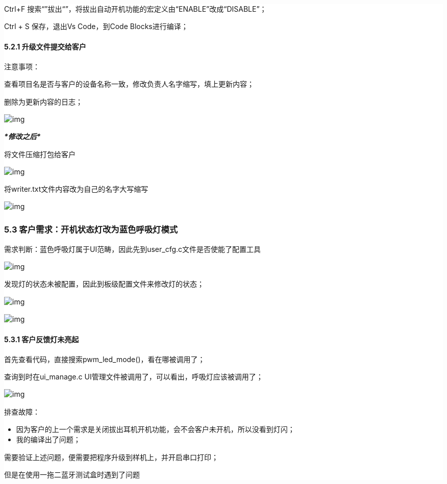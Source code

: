 
Ctrl+F 搜索“”拔出“”，将拔出自动开机功能的宏定义由“ENABLE”改成“DISABLE”；

Ctrl + S 保存，退出Vs Code，到Code Blocks进行编译；



#### 5.2.1 升级文件提交给客户

注意事项：

查看项目名是否与客户的设备名称一致，修改负责人名字缩写，填上更新内容；

删除为更新内容的日志；

![img](http://www.kdocs.cn/api/v3/office/copy/VUFNU21XUHlSV0V5RGF0aUpUUnZzYVFqN3M4cng1OGE2YndmbzZVN3BDb1kxcjNub1hNaDJsR3NrWDdERW9pdzc1Z1hKZEhINWlleE00ZEtMOTlVZ202Tk9WUVVyNzNmUTk1S3FobTZsY0lhWERTM0FaR1RzVk5RVGI3NEVPSUxpZVZmbm1zejV0S2EzcUxOcWNOUVBPcFhBemc4R2c5OGxWWjRUWWZDV2lCdWFpSEhJMVFaNkxYQnpzM2lXUDBrZWhtZDlaQ3ZveEhqbUtNY3NEaFBoU3JRNkFYNC9sY0svZTlYTFpGZ0VlUUJlZm5LOVJsWHRNMzkzQmM0VG1ESTVUaTNKOTVVY09RPQ==/attach/object/GJYYJYA2ABAA6?)

***\*修改之后\****

将文件压缩打包给客户

![img](http://www.kdocs.cn/api/v3/office/copy/VUFNU21XUHlSV0V5RGF0aUpUUnZzYVFqN3M4cng1OGE2YndmbzZVN3BDb1kxcjNub1hNaDJsR3NrWDdERW9pdzc1Z1hKZEhINWlleE00ZEtMOTlVZ202Tk9WUVVyNzNmUTk1S3FobTZsY0lhWERTM0FaR1RzVk5RVGI3NEVPSUxpZVZmbm1zejV0S2EzcUxOcWNOUVBPcFhBemc4R2c5OGxWWjRUWWZDV2lCdWFpSEhJMVFaNkxYQnpzM2lXUDBrZWhtZDlaQ3ZveEhqbUtNY3NEaFBoU3JRNkFYNC9sY0svZTlYTFpGZ0VlUUJlZm5LOVJsWHRNMzkzQmM0VG1ESTVUaTNKOTVVY09RPQ==/attach/object/UD3ORYA2ADAES?)

将writer.txt文件内容改为自己的名字大写缩写

![img](http://www.kdocs.cn/api/v3/office/copy/VUFNU21XUHlSV0V5RGF0aUpUUnZzYVFqN3M4cng1OGE2YndmbzZVN3BDb1kxcjNub1hNaDJsR3NrWDdERW9pdzc1Z1hKZEhINWlleE00ZEtMOTlVZ202Tk9WUVVyNzNmUTk1S3FobTZsY0lhWERTM0FaR1RzVk5RVGI3NEVPSUxpZVZmbm1zejV0S2EzcUxOcWNOUVBPcFhBemc4R2c5OGxWWjRUWWZDV2lCdWFpSEhJMVFaNkxYQnpzM2lXUDBrZWhtZDlaQ3ZveEhqbUtNY3NEaFBoU3JRNkFYNC9sY0svZTlYTFpGZ0VlUUJlZm5LOVJsWHRNMzkzQmM0VG1ESTVUaTNKOTVVY09RPQ==/attach/object/XTRAN5Q2ACAHE?)



### 5.3 客户需求：开机状态灯改为蓝色呼吸灯模式

需求判断：蓝色呼吸灯属于UI范畴，因此先到user_cfg.c文件是否使能了配置工具

![img](http://www.kdocs.cn/api/v3/office/copy/VUFNU21XUHlSV0V5RGF0aUpUUnZzYVFqN3M4cng1OGE2YndmbzZVN3BDb1kxcjNub1hNaDJsR3NrWDdERW9pdzc1Z1hKZEhINWlleE00ZEtMOTlVZ202Tk9WUVVyNzNmUTk1S3FobTZsY0lhWERTM0FaR1RzVk5RVGI3NEVPSUxpZVZmbm1zejV0S2EzcUxOcWNOUVBPcFhBemc4R2c5OGxWWjRUWWZDV2lCdWFpSEhJMVFaNkxYQnpzM2lXUDBrZWhtZDlaQ3ZveEhqbUtNY3NEaFBoU3JRNkFYNC9sY0svZTlYTFpGZ0VlUUJlZm5LOVJsWHRNMzkzQmM0VG1ESTVUaTNKOTVVY09RPQ==/attach/object/4KCFX3A2ABAHE?)

发现灯的状态未被配置，因此到板级配置文件来修改灯的状态；

![img](http://www.kdocs.cn/api/v3/office/copy/VUFNU21XUHlSV0V5RGF0aUpUUnZzYVFqN3M4cng1OGE2YndmbzZVN3BDb1kxcjNub1hNaDJsR3NrWDdERW9pdzc1Z1hKZEhINWlleE00ZEtMOTlVZ202Tk9WUVVyNzNmUTk1S3FobTZsY0lhWERTM0FaR1RzVk5RVGI3NEVPSUxpZVZmbm1zejV0S2EzcUxOcWNOUVBPcFhBemc4R2c5OGxWWjRUWWZDV2lCdWFpSEhJMVFaNkxYQnpzM2lXUDBrZWhtZDlaQ3ZveEhqbUtNY3NEaFBoU3JRNkFYNC9sY0svZTlYTFpGZ0VlUUJlZm5LOVJsWHRNMzkzQmM0VG1ESTVUaTNKOTVVY09RPQ==/attach/object/OXVGZ3A2AAQBC?)

![img](http://www.kdocs.cn/api/v3/office/copy/VUFNU21XUHlSV0V5RGF0aUpUUnZzYVFqN3M4cng1OGE2YndmbzZVN3BDb1kxcjNub1hNaDJsR3NrWDdERW9pdzc1Z1hKZEhINWlleE00ZEtMOTlVZ202Tk9WUVVyNzNmUTk1S3FobTZsY0lhWERTM0FaR1RzVk5RVGI3NEVPSUxpZVZmbm1zejV0S2EzcUxOcWNOUVBPcFhBemc4R2c5OGxWWjRUWWZDV2lCdWFpSEhJMVFaNkxYQnpzM2lXUDBrZWhtZDlaQ3ZveEhqbUtNY3NEaFBoU3JRNkFYNC9sY0svZTlYTFpGZ0VlUUJlZm5LOVJsWHRNMzkzQmM0VG1ESTVUaTNKOTVVY09RPQ==/attach/object/4VAG33A2ACABE?)

#### 5.3.1 客户反馈灯未亮起

首先查看代码，直接搜索pwm_led_mode()，看在哪被调用了；

查询到时在ui_manage.c  UI管理文件被调用了，可以看出，呼吸灯应该被调用了；

![img](http://www.kdocs.cn/api/v3/office/copy/VUFNU21XUHlSV0V5RGF0aUpUUnZzYVFqN3M4cng1OGE2YndmbzZVN3BDb1kxcjNub1hNaDJsR3NrWDdERW9pdzc1Z1hKZEhINWlleE00ZEtMOTlVZ202Tk9WUVVyNzNmUTk1S3FobTZsY0lhWERTM0FaR1RzVk5RVGI3NEVPSUxpZVZmbm1zejV0S2EzcUxOcWNOUVBPcFhBemc4R2c5OGxWWjRUWWZDV2lCdWFpSEhJMVFaNkxYQnpzM2lXUDBrZWhtZDlaQ3ZveEhqbUtNY3NEaFBoU3JRNkFYNC9sY0svZTlYTFpGZ0VlUUJlZm5LOVJsWHRNMzkzQmM0VG1ESTVUaTNKOTVVY09RPQ==/attach/object/2WQZB3A2ACQFU?)

排查故障：

- 因为客户的上一个需求是关闭拔出耳机开机功能，会不会客户未开机，所以没看到灯闪；
- 我的编译出了问题；



需要验证上述问题，便需要把程序升级到样机上，并开启串口打印；

但是在使用一拖二蓝牙测试盒时遇到了问题
